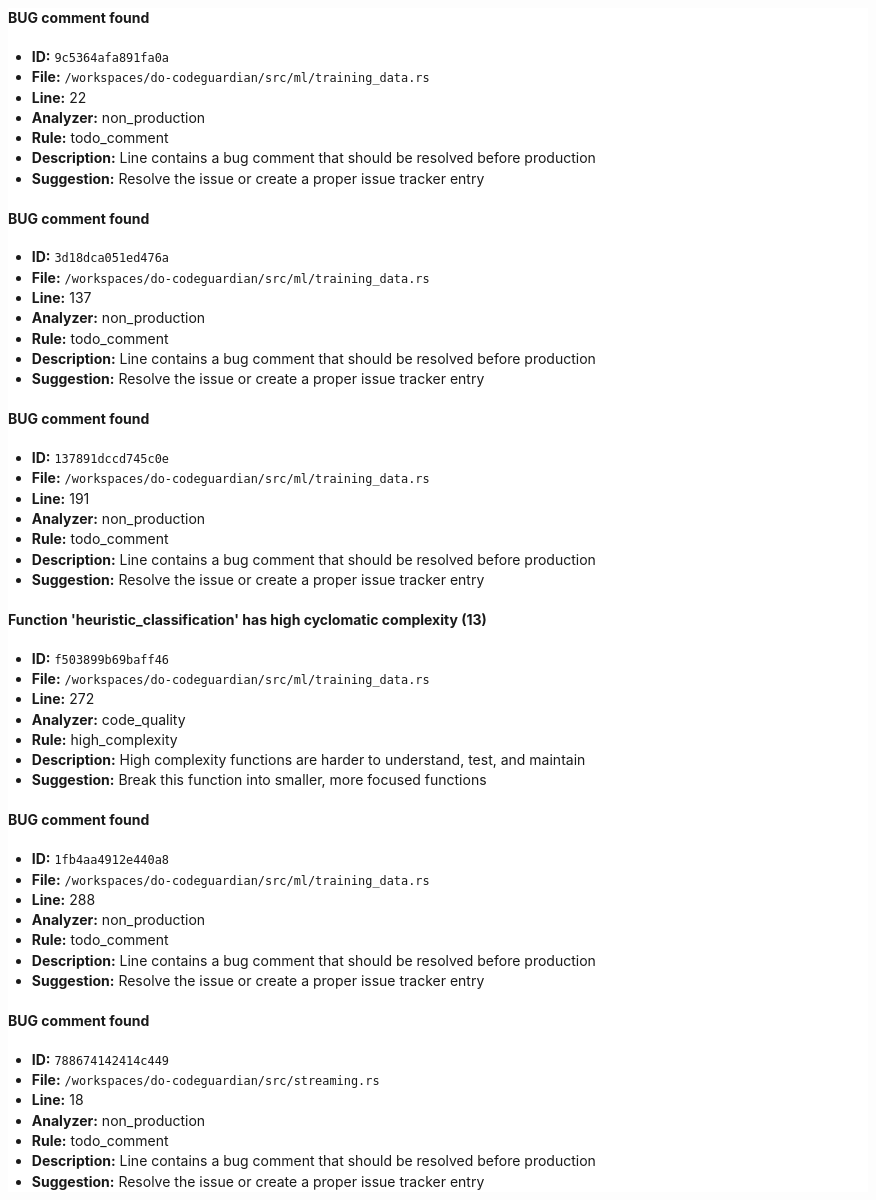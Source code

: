 #### BUG comment found

- **ID:** `9c5364afa891fa0a`
- **File:** `/workspaces/do-codeguardian/src/ml/training_data.rs`
- **Line:** 22
- **Analyzer:** non_production
- **Rule:** todo_comment
- **Description:** Line contains a bug comment that should be resolved before production
- **Suggestion:** Resolve the issue or create a proper issue tracker entry

#### BUG comment found

- **ID:** `3d18dca051ed476a`
- **File:** `/workspaces/do-codeguardian/src/ml/training_data.rs`
- **Line:** 137
- **Analyzer:** non_production
- **Rule:** todo_comment
- **Description:** Line contains a bug comment that should be resolved before production
- **Suggestion:** Resolve the issue or create a proper issue tracker entry

#### BUG comment found

- **ID:** `137891dccd745c0e`
- **File:** `/workspaces/do-codeguardian/src/ml/training_data.rs`
- **Line:** 191
- **Analyzer:** non_production
- **Rule:** todo_comment
- **Description:** Line contains a bug comment that should be resolved before production
- **Suggestion:** Resolve the issue or create a proper issue tracker entry

#### Function 'heuristic_classification' has high cyclomatic complexity (13)

- **ID:** `f503899b69baff46`
- **File:** `/workspaces/do-codeguardian/src/ml/training_data.rs`
- **Line:** 272
- **Analyzer:** code_quality
- **Rule:** high_complexity
- **Description:** High complexity functions are harder to understand, test, and maintain
- **Suggestion:** Break this function into smaller, more focused functions

#### BUG comment found

- **ID:** `1fb4aa4912e440a8`
- **File:** `/workspaces/do-codeguardian/src/ml/training_data.rs`
- **Line:** 288
- **Analyzer:** non_production
- **Rule:** todo_comment
- **Description:** Line contains a bug comment that should be resolved before production
- **Suggestion:** Resolve the issue or create a proper issue tracker entry

#### BUG comment found

- **ID:** `788674142414c449`
- **File:** `/workspaces/do-codeguardian/src/streaming.rs`
- **Line:** 18
- **Analyzer:** non_production
- **Rule:** todo_comment
- **Description:** Line contains a bug comment that should be resolved before production
- **Suggestion:** Resolve the issue or create a proper issue tracker entry
